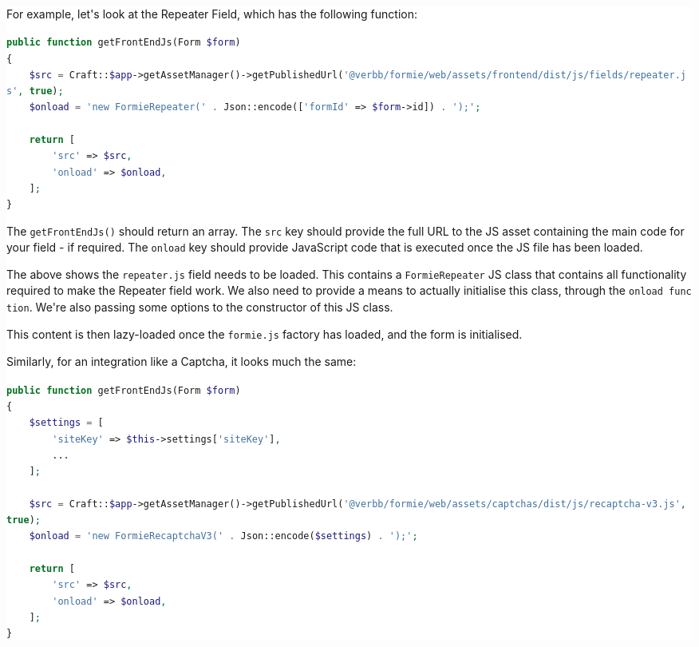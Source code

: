 For example, let's look at the Repeater Field, which has the following function:

```php
public function getFrontEndJs(Form $form)
{
    $src = Craft::$app->getAssetManager()->getPublishedUrl('@verbb/formie/web/assets/frontend/dist/js/fields/repeater.js', true);
    $onload = 'new FormieRepeater(' . Json::encode(['formId' => $form->id]) . ');';

    return [
        'src' => $src,
        'onload' => $onload,
    ];
}
```

The `getFrontEndJs()` should return an array. The `src` key should provide the full URL to the JS asset containing the main code for your field - if required. The `onload` key should provide JavaScript code that is executed once the JS file has been loaded.

The above shows the `repeater.js` field needs to be loaded. This contains a `FormieRepeater` JS class that contains all functionality required to make the Repeater field work. We also need to provide a means to actually initialise this class, through the `onload function`. We're also passing some options to the constructor of this JS class.

This content is then lazy-loaded once the `formie.js` factory has loaded, and the form is initialised.

Similarly, for an integration like a Captcha, it looks much the same:

```php
public function getFrontEndJs(Form $form)
{
    $settings = [
        'siteKey' => $this->settings['siteKey'],
        ...
    ];
    
    $src = Craft::$app->getAssetManager()->getPublishedUrl('@verbb/formie/web/assets/captchas/dist/js/recaptcha-v3.js', true);
    $onload = 'new FormieRecaptchaV3(' . Json::encode($settings) . ');';

    return [
        'src' => $src,
        'onload' => $onload,
    ];
}
```
